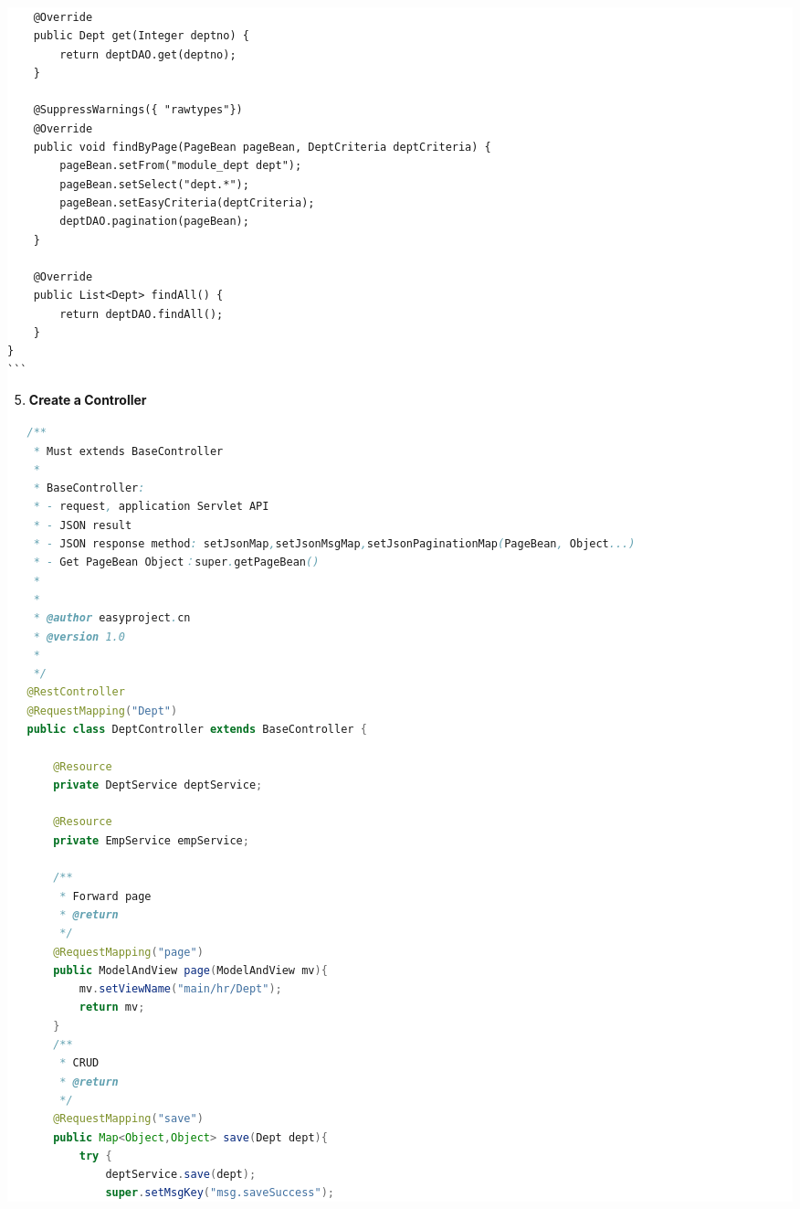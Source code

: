 		@Override
		public Dept get(Integer deptno) {
			return deptDAO.get(deptno);
		}
	
		@SuppressWarnings({ "rawtypes"})
		@Override
		public void findByPage(PageBean pageBean, DeptCriteria deptCriteria) {
			pageBean.setFrom("module_dept dept");
			pageBean.setSelect("dept.*");
			pageBean.setEasyCriteria(deptCriteria);
			deptDAO.pagination(pageBean);
		}
	
		@Override
		public List<Dept> findAll() {
			return deptDAO.findAll();
		}
	}
    ``` 

5. **Create a Controller**

 ```JAVA
	/**
	 * Must extends BaseController
	 * 
	 * BaseController: 
	 * - request, application Servlet API 
	 * - JSON result
	 * - JSON response method: setJsonMap,setJsonMsgMap,setJsonPaginationMap(PageBean, Object...) 
	 * - Get PageBean Object：super.getPageBean() 
	 * 
	 * 
	 * @author easyproject.cn
	 * @version 1.0
	 *
	 */
	@RestController
	@RequestMapping("Dept")
	public class DeptController extends BaseController {
	
		@Resource
		private DeptService deptService;
		
		@Resource
		private EmpService empService;
		
		/**
		 * Forward page
		 * @return
		 */
		@RequestMapping("page")
		public ModelAndView page(ModelAndView mv){
			mv.setViewName("main/hr/Dept");
			return mv;
		}
		/**
		 * CRUD
		 * @return
		 */
		@RequestMapping("save")
		public Map<Object,Object> save(Dept dept){
			try {
				deptService.save(dept);
				super.setMsgKey("msg.saveSuccess");
 ```